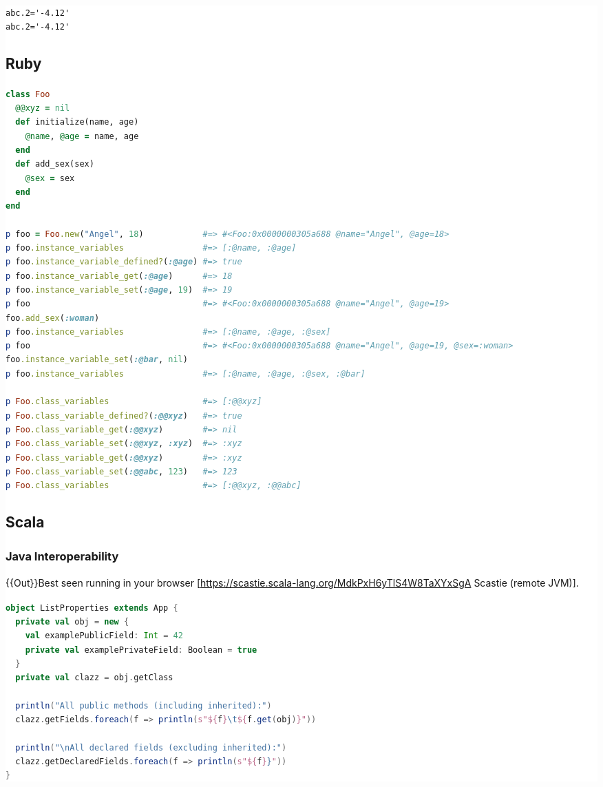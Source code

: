 ```txt
abc.2='-4.12'
abc.2='-4.12'
```



## Ruby


```ruby
class Foo
  @@xyz = nil
  def initialize(name, age)
    @name, @age = name, age
  end
  def add_sex(sex)
    @sex = sex
  end
end

p foo = Foo.new("Angel", 18)            #=> #<Foo:0x0000000305a688 @name="Angel", @age=18>
p foo.instance_variables                #=> [:@name, :@age]
p foo.instance_variable_defined?(:@age) #=> true
p foo.instance_variable_get(:@age)      #=> 18
p foo.instance_variable_set(:@age, 19)  #=> 19
p foo                                   #=> #<Foo:0x0000000305a688 @name="Angel", @age=19>
foo.add_sex(:woman)
p foo.instance_variables                #=> [:@name, :@age, :@sex]
p foo                                   #=> #<Foo:0x0000000305a688 @name="Angel", @age=19, @sex=:woman>
foo.instance_variable_set(:@bar, nil)
p foo.instance_variables                #=> [:@name, :@age, :@sex, :@bar]

p Foo.class_variables                   #=> [:@@xyz]
p Foo.class_variable_defined?(:@@xyz)   #=> true
p Foo.class_variable_get(:@@xyz)        #=> nil
p Foo.class_variable_set(:@@xyz, :xyz)  #=> :xyz
p Foo.class_variable_get(:@@xyz)        #=> :xyz
p Foo.class_variable_set(:@@abc, 123)   #=> 123
p Foo.class_variables                   #=> [:@@xyz, :@@abc]
```



## Scala


### Java Interoperability

{{Out}}Best seen running in your browser [https://scastie.scala-lang.org/MdkPxH6yTlS4W8TaXYxSgA Scastie (remote JVM)].

```Scala
object ListProperties extends App {
  private val obj = new {
    val examplePublicField: Int = 42
    private val examplePrivateField: Boolean = true
  }
  private val clazz = obj.getClass

  println("All public methods (including inherited):")
  clazz.getFields.foreach(f => println(s"${f}\t${f.get(obj)}"))

  println("\nAll declared fields (excluding inherited):")
  clazz.getDeclaredFields.foreach(f => println(s"${f}}"))
}
```